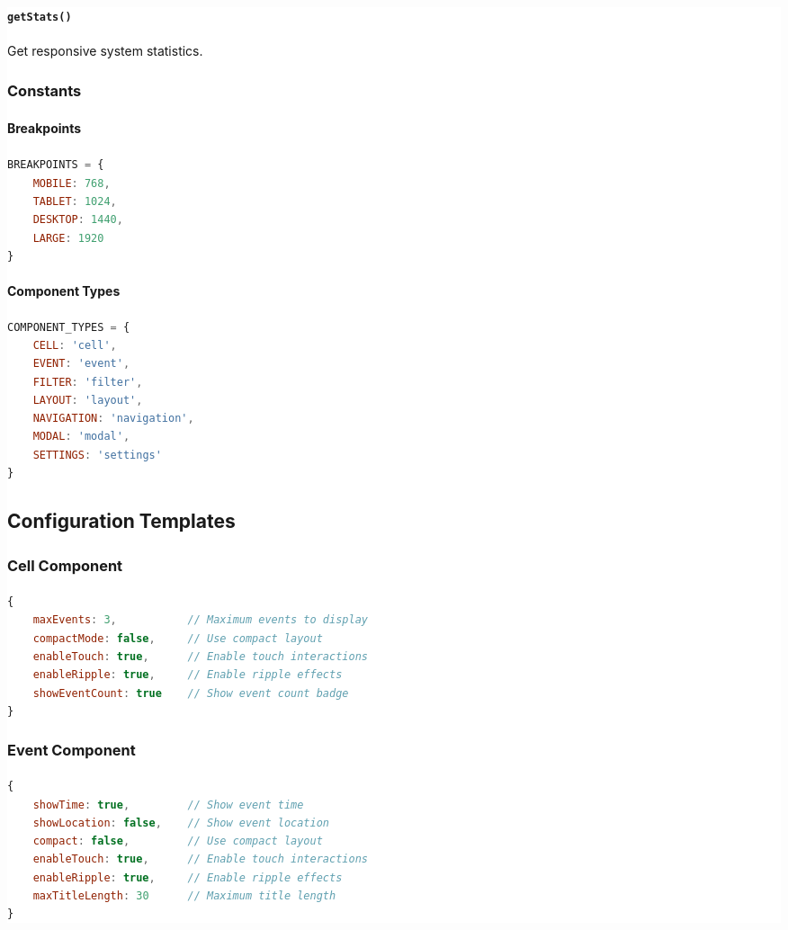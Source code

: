 #### `getStats()`
Get responsive system statistics.

### Constants

#### Breakpoints
```javascript
BREAKPOINTS = {
    MOBILE: 768,
    TABLET: 1024,
    DESKTOP: 1440,
    LARGE: 1920
}
```

#### Component Types
```javascript
COMPONENT_TYPES = {
    CELL: 'cell',
    EVENT: 'event',
    FILTER: 'filter',
    LAYOUT: 'layout',
    NAVIGATION: 'navigation',
    MODAL: 'modal',
    SETTINGS: 'settings'
}
```

## Configuration Templates

### Cell Component
```javascript
{
    maxEvents: 3,           // Maximum events to display
    compactMode: false,     // Use compact layout
    enableTouch: true,      // Enable touch interactions
    enableRipple: true,     // Enable ripple effects
    showEventCount: true    // Show event count badge
}
```

### Event Component
```javascript
{
    showTime: true,         // Show event time
    showLocation: false,    // Show event location
    compact: false,         // Use compact layout
    enableTouch: true,      // Enable touch interactions
    enableRipple: true,     // Enable ripple effects
    maxTitleLength: 30      // Maximum title length
}
```
